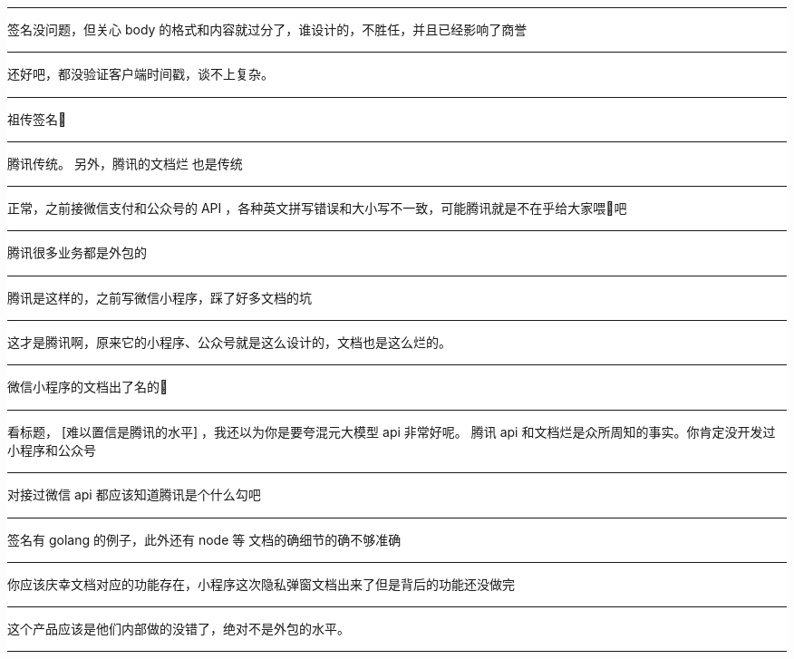 ---------------------------------------------------

签名没问题，但关心 body 的格式和内容就过分了，谁设计的，不胜任，并且已经影响了商誉

---------------------------------------------------

还好吧，都没验证客户端时间戳，谈不上复杂。

---------------------------------------------------

祖传签名🥺

---------------------------------------------------

腾讯传统。
另外，腾讯的文档烂 也是传统

---------------------------------------------------

正常，之前接微信支付和公众号的 API ，各种英文拼写错误和大小写不一致，可能腾讯就是不在乎给大家喂💩吧

---------------------------------------------------

腾讯很多业务都是外包的

---------------------------------------------------

腾讯是这样的，之前写微信小程序，踩了好多文档的坑

---------------------------------------------------

这才是腾讯啊，原来它的小程序、公众号就是这么设计的，文档也是这么烂的。

---------------------------------------------------

微信小程序的文档出了名的💩

---------------------------------------------------

看标题， [难以置信是腾讯的水平] ，我还以为你是要夸混元大模型 api 非常好呢。
腾讯 api 和文档烂是众所周知的事实。你肯定没开发过小程序和公众号

---------------------------------------------------

对接过微信 api 都应该知道腾讯是个什么勾吧

---------------------------------------------------

签名有 golang 的例子，此外还有 node 等
文档的确细节的确不够准确

---------------------------------------------------

你应该庆幸文档对应的功能存在，小程序这次隐私弹窗文档出来了但是背后的功能还没做完

---------------------------------------------------

这个产品应该是他们内部做的没错了，绝对不是外包的水平。

---------------------------------------------------
